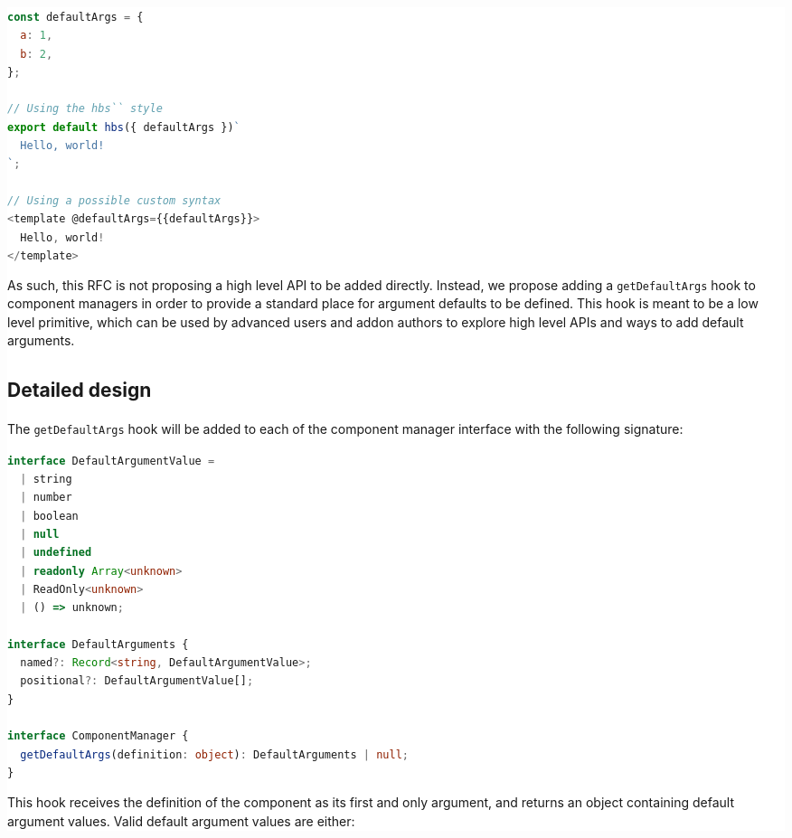 ```js
const defaultArgs = {
  a: 1,
  b: 2,
};

// Using the hbs`` style
export default hbs({ defaultArgs })`
  Hello, world!
`;

// Using a possible custom syntax
<template @defaultArgs={{defaultArgs}}>
  Hello, world!
</template>
```

As such, this RFC is not proposing a high level API to be added directly.
Instead, we propose adding a `getDefaultArgs` hook to component managers in
order to provide a standard place for argument defaults to be defined. This hook
is meant to be a low level primitive, which can be used by advanced users and
addon authors to explore high level APIs and ways to add default arguments.

## Detailed design

The `getDefaultArgs` hook will be added to each of the component manager
interface with the following signature:

```ts
interface DefaultArgumentValue =
  | string
  | number
  | boolean
  | null
  | undefined
  | readonly Array<unknown>
  | ReadOnly<unknown>
  | () => unknown;

interface DefaultArguments {
  named?: Record<string, DefaultArgumentValue>;
  positional?: DefaultArgumentValue[];
}

interface ComponentManager {
  getDefaultArgs(definition: object): DefaultArguments | null;
}
```

This hook receives the definition of the component as its first and only
argument, and returns an object containing default argument values. Valid
default argument values are either:
